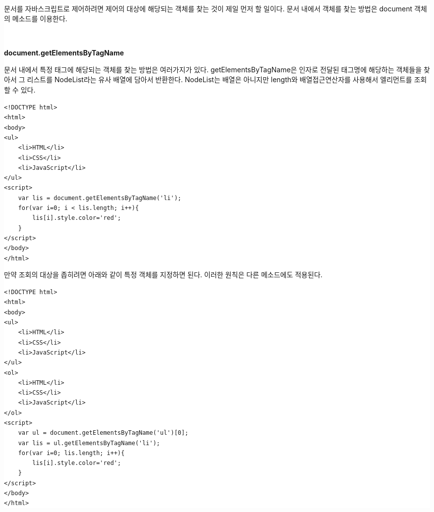 문서를 자바스크립트로 제어하려면 제어의 대상에 해당되는 객체를 찾는 것이 제일 먼저 할 일이다. 문서 내에서 객체를 찾는 방법은 document 객체의 메소드를 이용한다.

<br>

**document.getElementsByTagName**

문서 내에서 특정 태그에 해당되는 객체를 찾는 방법은 여러가지가 있다. getElementsByTagName은 인자로 전달된 태그명에 해당하는 객체들을 찾아서 그 리스트를 NodeList라는 유사 배열에 담아서 반환한다. NodeList는 배열은 아니지만 length와 배열접근연산자를 사용해서 엘리먼트를 조회할 수 있다.

```
<!DOCTYPE html>
<html>
<body>
<ul>
    <li>HTML</li>
    <li>CSS</li>
    <li>JavaScript</li>
</ul>
<script>
    var lis = document.getElementsByTagName('li');
    for(var i=0; i < lis.length; i++){
        lis[i].style.color='red';
    }
</script>
</body>
</html>
```

만약 조회의 대상을 좁히려면 아래와 같이 특정 객체를 지정하면 된다. 이러한 원칙은 다른 메소드에도 적용된다.

```
<!DOCTYPE html>
<html>
<body>
<ul>
    <li>HTML</li>
    <li>CSS</li>
    <li>JavaScript</li>
</ul>
<ol>
    <li>HTML</li>
    <li>CSS</li>
    <li>JavaScript</li>
</ol>
<script>
    var ul = document.getElementsByTagName('ul')[0];
    var lis = ul.getElementsByTagName('li');
    for(var i=0; lis.length; i++){
        lis[i].style.color='red';
    }
</script>
</body>
</html>
```
